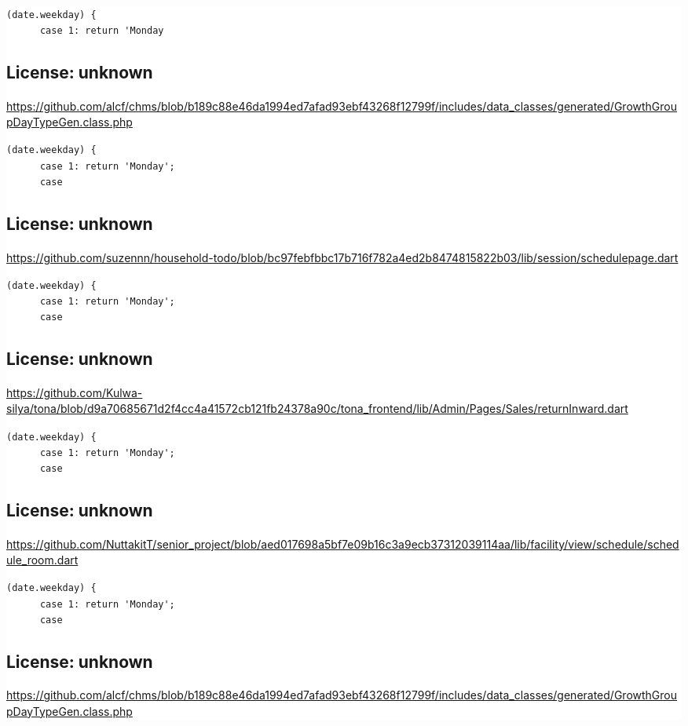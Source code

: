 ```
(date.weekday) {
      case 1: return 'Monday
```


## License: unknown
https://github.com/alcf/chms/blob/b189c88e46da1994ed7afad93ebf43268f12799f/includes/data_classes/generated/GrowthGroupDayTypeGen.class.php

```
(date.weekday) {
      case 1: return 'Monday';
      case
```


## License: unknown
https://github.com/suzennn/household-todo/blob/bc97febfbbc17b716f782a4ed2b8474815822b03/lib/session/schedulepage.dart

```
(date.weekday) {
      case 1: return 'Monday';
      case
```


## License: unknown
https://github.com/Kulwa-silya/tona/blob/d9a70685671d2f4cc4a41572cb121fb24378a90c/tona_frontend/lib/Admin/Pages/Sales/returnInward.dart

```
(date.weekday) {
      case 1: return 'Monday';
      case
```


## License: unknown
https://github.com/NuttakitT/senior_project/blob/aed017698a5bf7e09b16c3a9ecb37312039114aa/lib/facility/view/schedule/schedule_room.dart

```
(date.weekday) {
      case 1: return 'Monday';
      case
```


## License: unknown
https://github.com/alcf/chms/blob/b189c88e46da1994ed7afad93ebf43268f12799f/includes/data_classes/generated/GrowthGroupDayTypeGen.class.php
